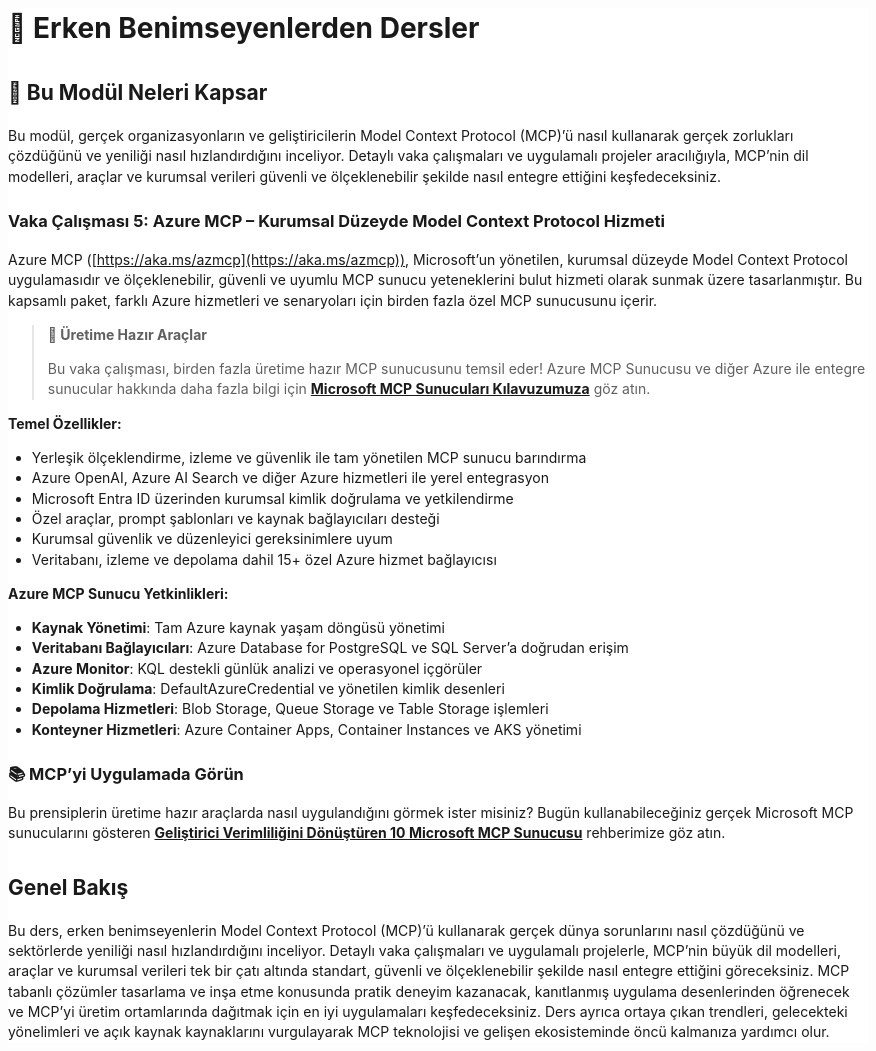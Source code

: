 
# 🌟 Erken Benimseyenlerden Dersler

## 🎯 Bu Modül Neleri Kapsar

Bu modül, gerçek organizasyonların ve geliştiricilerin Model Context Protocol (MCP)’ü nasıl kullanarak gerçek zorlukları çözdüğünü ve yeniliği nasıl hızlandırdığını inceliyor. Detaylı vaka çalışmaları ve uygulamalı projeler aracılığıyla, MCP’nin dil modelleri, araçlar ve kurumsal verileri güvenli ve ölçeklenebilir şekilde nasıl entegre ettiğini keşfedeceksiniz.

### Vaka Çalışması 5: Azure MCP – Kurumsal Düzeyde Model Context Protocol Hizmeti

Azure MCP ([https://aka.ms/azmcp](https://aka.ms/azmcp)), Microsoft’un yönetilen, kurumsal düzeyde Model Context Protocol uygulamasıdır ve ölçeklenebilir, güvenli ve uyumlu MCP sunucu yeteneklerini bulut hizmeti olarak sunmak üzere tasarlanmıştır. Bu kapsamlı paket, farklı Azure hizmetleri ve senaryoları için birden fazla özel MCP sunucusunu içerir.

> **🎯 Üretime Hazır Araçlar**
> 
> Bu vaka çalışması, birden fazla üretime hazır MCP sunucusunu temsil eder! Azure MCP Sunucusu ve diğer Azure ile entegre sunucular hakkında daha fazla bilgi için [**Microsoft MCP Sunucuları Kılavuzumuza**](microsoft-mcp-servers.md#2--azure-mcp-server) göz atın.

**Temel Özellikler:**
- Yerleşik ölçeklendirme, izleme ve güvenlik ile tam yönetilen MCP sunucu barındırma
- Azure OpenAI, Azure AI Search ve diğer Azure hizmetleri ile yerel entegrasyon
- Microsoft Entra ID üzerinden kurumsal kimlik doğrulama ve yetkilendirme
- Özel araçlar, prompt şablonları ve kaynak bağlayıcıları desteği
- Kurumsal güvenlik ve düzenleyici gereksinimlere uyum
- Veritabanı, izleme ve depolama dahil 15+ özel Azure hizmet bağlayıcısı

**Azure MCP Sunucu Yetkinlikleri:**
- **Kaynak Yönetimi**: Tam Azure kaynak yaşam döngüsü yönetimi
- **Veritabanı Bağlayıcıları**: Azure Database for PostgreSQL ve SQL Server’a doğrudan erişim
- **Azure Monitor**: KQL destekli günlük analizi ve operasyonel içgörüler
- **Kimlik Doğrulama**: DefaultAzureCredential ve yönetilen kimlik desenleri
- **Depolama Hizmetleri**: Blob Storage, Queue Storage ve Table Storage işlemleri
- **Konteyner Hizmetleri**: Azure Container Apps, Container Instances ve AKS yönetimi

### 📚 MCP’yi Uygulamada Görün

Bu prensiplerin üretime hazır araçlarda nasıl uygulandığını görmek ister misiniz? Bugün kullanabileceğiniz gerçek Microsoft MCP sunucularını gösteren [**Geliştirici Verimliliğini Dönüştüren 10 Microsoft MCP Sunucusu**](microsoft-mcp-servers.md) rehberimize göz atın.

## Genel Bakış

Bu ders, erken benimseyenlerin Model Context Protocol (MCP)’ü kullanarak gerçek dünya sorunlarını nasıl çözdüğünü ve sektörlerde yeniliği nasıl hızlandırdığını inceliyor. Detaylı vaka çalışmaları ve uygulamalı projelerle, MCP’nin büyük dil modelleri, araçlar ve kurumsal verileri tek bir çatı altında standart, güvenli ve ölçeklenebilir şekilde nasıl entegre ettiğini göreceksiniz. MCP tabanlı çözümler tasarlama ve inşa etme konusunda pratik deneyim kazanacak, kanıtlanmış uygulama desenlerinden öğrenecek ve MCP’yi üretim ortamlarında dağıtmak için en iyi uygulamaları keşfedeceksiniz. Ders ayrıca ortaya çıkan trendleri, gelecekteki yönelimleri ve açık kaynak kaynaklarını vurgulayarak MCP teknolojisi ve gelişen ekosisteminde öncü kalmanıza yardımcı olur.
